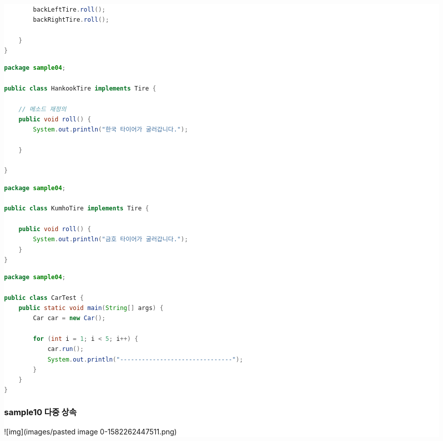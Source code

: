 ```java
		backLeftTire.roll();
		backRightTire.roll();
		
	}
}
```

```java
package sample04;

public class HankookTire implements Tire {

	// 메소드 재정의
	public void roll() {
		System.out.println("한국 타이어가 굴러갑니다.");
		
	}

}

```

```java
package sample04;

public class KumhoTire implements Tire {

	public void roll() {
		System.out.println("금호 타이어가 굴러갑니다.");
	}
}

```

```java
package sample04;

public class CarTest {
	public static void main(String[] args) {
		Car car = new Car();

		for (int i = 1; i < 5; i++) {
			car.run();
			System.out.println("-------------------------------");
		}
	}
}

```

### sample10 다중 상속

![img](images/pasted image 0-1582262447511.png)
